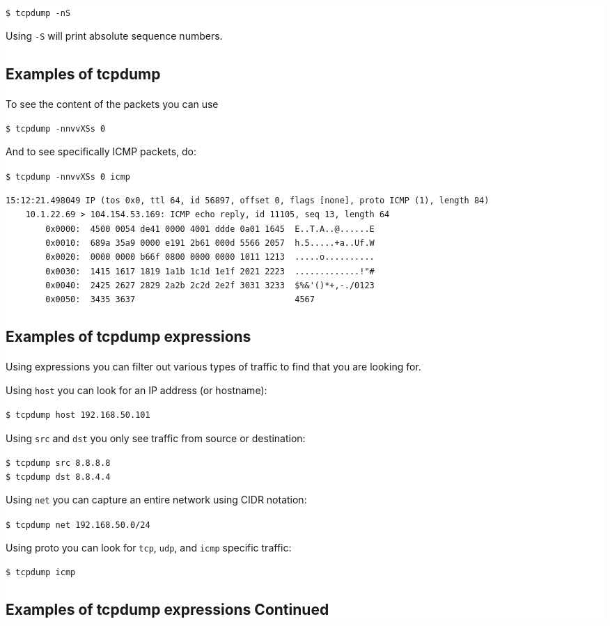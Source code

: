 ```
$ tcpdump -nS
```

Using `-S` will print absolute sequence numbers.


## Examples of tcpdump
To see the content of the packets you can use

```
$ tcpdump -nnvvXSs 0
```

And to see specifically ICMP packets, do:

```
$ tcpdump -nnvvXSs 0 icmp
```

    15:12:21.498049 IP (tos 0x0, ttl 64, id 56897, offset 0, flags [none], proto ICMP (1), length 84)
        10.1.22.69 > 104.154.53.169: ICMP echo reply, id 11105, seq 13, length 64
            0x0000:  4500 0054 de41 0000 4001 ddde 0a01 1645  E..T.A..@......E
            0x0010:  689a 35a9 0000 e191 2b61 000d 5566 2057  h.5.....+a..Uf.W
            0x0020:  0000 0000 b66f 0800 0000 0000 1011 1213  .....o..........
            0x0030:  1415 1617 1819 1a1b 1c1d 1e1f 2021 2223  .............!"#
            0x0040:  2425 2627 2829 2a2b 2c2d 2e2f 3031 3233  $%&'()*+,-./0123
            0x0050:  3435 3637                                4567


## Examples of tcpdump expressions
Using expressions you can filter out various types of traffic to find that you
are looking for.

Using `host` you can look for an IP address (or hostname):
```
$ tcpdump host 192.168.50.101
```

Using `src` and `dst` you only see traffic from source or destination:
```
$ tcpdump src 8.8.8.8
$ tcpdump dst 8.8.4.4
```

Using `net` you can capture an entire network using CIDR notation: 
```
$ tcpdump net 192.168.50.0/24
```

Using proto you can look for `tcp`, `udp`, and `icmp` specific traffic: 
```
$ tcpdump icmp
```


## Examples of tcpdump expressions Continued
